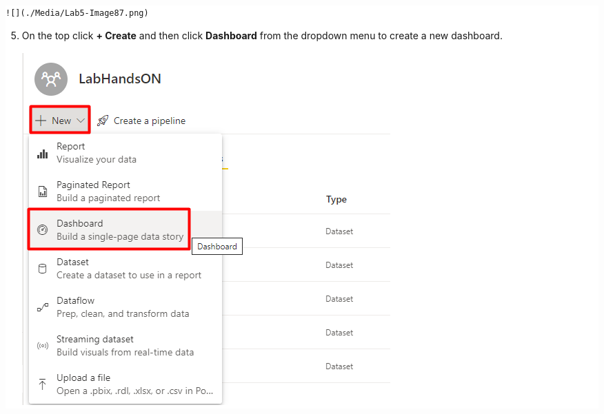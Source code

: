     ![](./Media/Lab5-Image87.png)

5.	On the top click **+ Create** and then click **Dashboard** from the dropdown menu to create a new dashboard.

    ![](./Media/Lab5-Image88.png)
